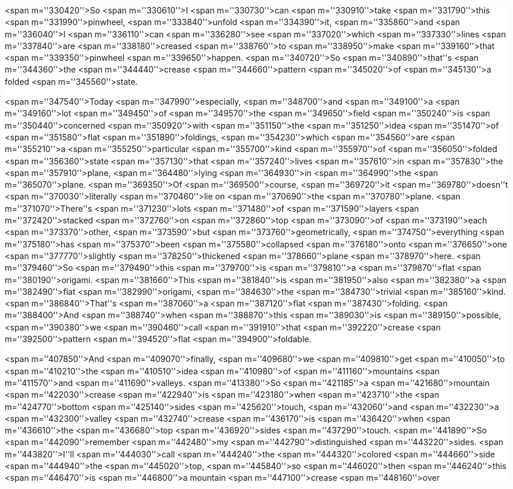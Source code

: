  <span m=''330420''>So</span> <span m=''330610''>I</span> <span m=''330730''>can</span>
  <span m=''330910''>take</span> <span m=''331790''>this</span> <span m=''331990''>pinwheel,</span>
  <span m=''333840''>unfold</span> <span m=''334390''>it,</span> <span m=''335860''>and</span>
  <span m=''336040''>I</span> <span m=''336110''>can</span> <span m=''336280''>see</span>
  <span m=''337020''>which</span> <span m=''337330''>lines</span> <span m=''337840''>are</span>
  <span m=''338180''>creased</span> <span m=''338760''>to</span> <span m=''338950''>make</span>
  <span m=''339160''>that</span> <span m=''339350''>pinwheel</span> <span m=''339650''>happen.</span>
  <span m=''340720''>So</span> <span m=''340890''>that''s</span> <span m=''344360''>the</span>
  <span m=''344440''>crease</span> <span m=''344660''>pattern</span> <span m=''345020''>of</span>
  <span m=''345130''>a folded</span> <span m=''345560''>state.</span> </p><p><span
  m=''347540''>Today</span> <span m=''347990''>especially,</span> <span m=''348700''>and</span>
  <span m=''349100''>a</span> <span m=''349160''>lot</span> <span m=''349450''>of</span>
  <span m=''349570''>the</span> <span m=''349650''>field</span> <span m=''350240''>is</span>
  <span m=''350440''>concerned</span> <span m=''350920''>with</span> <span m=''351150''>the</span>
  <span m=''351250''>idea</span> <span m=''351470''>of</span> <span m=''351580''>flat</span>
  <span m=''351890''>foldings,</span> <span m=''354230''>which</span> <span m=''354560''>are</span>
  <span m=''355210''>a</span> <span m=''355250''>particular</span> <span m=''355700''>kind</span>
  <span m=''355970''>of</span> <span m=''356050''>folded</span> <span m=''356360''>state</span>
  <span m=''357130''>that</span> <span m=''357240''>lives</span> <span m=''357610''>in</span>
  <span m=''357830''>the</span> <span m=''357910''>plane,</span> <span m=''364480''>lying</span>
  <span m=''364930''>in</span> <span m=''364990''>the</span> <span m=''365070''>plane.</span>
  <span m=''369350''>Of</span> <span m=''369500''>course,</span> <span m=''369720''>it</span>
  <span m=''369780''>doesn''t</span> <span m=''370030''>literally</span> <span m=''370460''>lie
  on</span> <span m=''370690''>the</span> <span m=''370780''>plane.</span> <span m=''371070''>There''s</span>
  <span m=''371230''>lots</span> <span m=''371480''>of</span> <span m=''371590''>layers</span>
  <span m=''372420''>stacked</span> <span m=''372760''>on</span> <span m=''372860''>top</span>
  <span m=''373090''>of</span> <span m=''373190''>each</span> <span m=''373370''>other,</span>
  <span m=''373590''>but</span> <span m=''373760''>geometrically,</span> <span m=''374750''>everything</span>
  <span m=''375180''>has</span> <span m=''375370''>been</span> <span m=''375580''>collapsed</span>
  <span m=''376180''>onto</span> <span m=''376650''>one</span> <span m=''377770''>slightly</span>
  <span m=''378250''>thickened</span> <span m=''378660''>plane</span> <span m=''378970''>here.</span>
  <span m=''379460''>So</span> <span m=''379490''>this</span> <span m=''379700''>is</span>
  <span m=''379810''>a</span> <span m=''379870''>flat</span> <span m=''380190''>origami.</span>
  <span m=''381660''>This</span> <span m=''381840''>is</span> <span m=''381950''>also</span>
  <span m=''382380''>a</span> <span m=''382490''>flat</span> <span m=''382990''>origami,</span>
  <span m=''384630''>the</span> <span m=''384730''>trivial</span> <span m=''385160''>kind.</span>
  <span m=''386840''>That''s</span> <span m=''387060''>a</span> <span m=''387120''>flat</span>
  <span m=''387430''>folding.</span> <span m=''388400''>And</span> <span m=''388740''>when</span>
  <span m=''388870''>this</span> <span m=''389030''>is</span> <span m=''389150''>possible,</span>
  <span m=''390380''>we</span> <span m=''390460''>call</span> <span m=''391910''>that</span>
  <span m=''392220''>crease</span> <span m=''392500''>pattern</span> <span m=''394520''>flat</span>
  <span m=''394900''>foldable.</span> </p><p><span m=''407850''>And</span> <span m=''409070''>finally,</span>
  <span m=''409680''>we</span> <span m=''409810''>get</span> <span m=''410050''>to</span>
  <span m=''410210''>the</span> <span m=''410510''>idea</span> <span m=''410980''>of</span>
  <span m=''411160''>mountains</span> <span m=''411570''>and</span> <span m=''411690''>valleys.</span>
  <span m=''413380''>So</span> <span m=''421185''>a</span> <span m=''421680''>mountain</span>
  <span m=''422030''>crease</span> <span m=''422940''>is</span> <span m=''423180''>when</span>
  <span m=''423710''>the</span> <span m=''424770''>bottom</span> <span m=''425140''>sides</span>
  <span m=''425620''>touch,</span> <span m=''432060''>and</span> <span m=''432230''>a</span>
  <span m=''432300''>valley</span> <span m=''432740''>crease</span> <span m=''436170''>is</span>
  <span m=''436420''>when</span> <span m=''436610''>the</span> <span m=''436680''>top</span>
  <span m=''436920''>sides</span> <span m=''437290''>touch.</span> <span m=''441890''>So</span>
  <span m=''442090''>remember</span> <span m=''442480''>my</span> <span m=''442790''>distinguished</span>
  <span m=''443220''>sides.</span> <span m=''443820''>I''ll</span> <span m=''444030''>call</span>
  <span m=''444240''>the</span> <span m=''444320''>colored</span> <span m=''444660''>side</span>
  <span m=''444940''>the</span> <span m=''445020''>top,</span> <span m=''445840''>so</span>
  <span m=''446020''>then</span> <span m=''446240''>this</span> <span m=''446470''>is</span>
  <span m=''446800''>a mountain</span> <span m=''447100''>crease</span> <span m=''448160''>over</span>